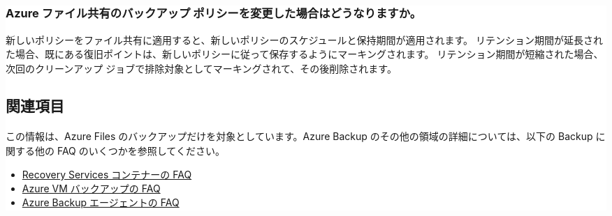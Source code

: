 ### <a name="what-happens-when-i-change-the-backup-policy-for-an-azure-file-share-br"></a>Azure ファイル共有のバックアップ ポリシーを変更した場合はどうなりますか。 <br/>
新しいポリシーをファイル共有に適用すると、新しいポリシーのスケジュールと保持期間が適用されます。 リテンション期間が延長された場合、既にある復旧ポイントは、新しいポリシーに従って保存するようにマーキングされます。 リテンション期間が短縮された場合、次回のクリーンアップ ジョブで排除対象としてマーキングされて、その後削除されます。

## <a name="see-also"></a>関連項目
この情報は、Azure Files のバックアップだけを対象としています。Azure Backup のその他の領域の詳細については、以下の Backup に関する他の FAQ のいくつかを参照してください。
-  [Recovery Services コンテナーの FAQ](backup-azure-backup-faq.md)
-  [Azure VM バックアップの FAQ](backup-azure-vm-backup-faq.md)
-  [Azure Backup エージェントの FAQ](backup-azure-file-folder-backup-faq.md)
